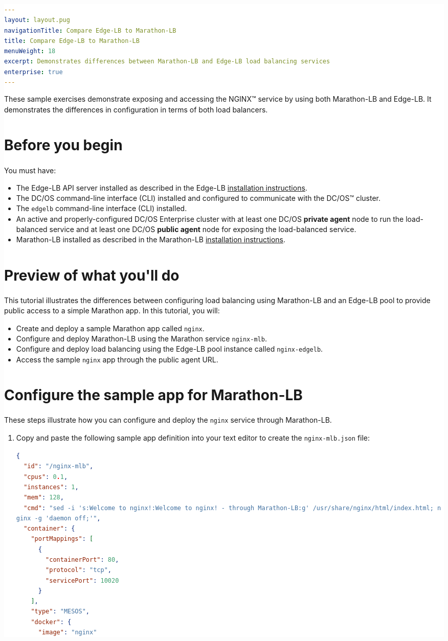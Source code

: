```yaml
---
layout: layout.pug
navigationTitle: Compare Edge-LB to Marathon-LB
title: Compare Edge-LB to Marathon-LB
menuWeight: 18
excerpt: Demonstrates differences between Marathon-LB and Edge-LB load balancing services
enterprise: true
---
```


These sample exercises demonstrate exposing and accessing the NGINX&trade; service by using both Marathon-LB and Edge-LB. It demonstrates the differences in configuration in terms of both load balancers.

# Before you begin
You must have:
* The Edge-LB API server installed as described in the Edge-LB [installation instructions](/mesosphere/dcos/services/edge-lb/1.5/getting-started/installing).
* The DC/OS command-line interface (CLI) installed and configured to communicate with the DC/OS&trade; cluster.
* The `edgelb` command-line interface (CLI) installed.
* An active and properly-configured DC/OS Enterprise cluster with at least one DC/OS **private agent** node to run the load-balanced service and at least one DC/OS **public agent** node for exposing the load-balanced service.
* Marathon-LB installed as described in the Marathon-LB [installation instructions](/mesosphere/dcos/services/marathon-lb/1.14/mlb-install).

# Preview of what you'll do
This tutorial illustrates the differences between configuring load balancing using Marathon-LB and an Edge-LB pool to provide public access to a simple Marathon app. In this tutorial, you will:
* Create and deploy a sample Marathon app called `nginx`.
* Configure and deploy Marathon-LB using the Marathon service `nginx-mlb`.
* Configure and deploy load balancing using the Edge-LB pool instance called `nginx-edgelb`.
* Access the sample `nginx` app through the public agent URL.

# Configure the sample app for Marathon-LB

These steps illustrate how you can configure and deploy the `nginx` service through Marathon-LB.

1. Copy and paste the following sample app definition into your text editor to create the `nginx-mlb.json` file:

    ```json
    {
      "id": "/nginx-mlb",
      "cpus": 0.1,
      "instances": 1,
      "mem": 128,
      "cmd": "sed -i 's:Welcome to nginx!:Welcome to nginx! - through Marathon-LB:g' /usr/share/nginx/html/index.html; nginx -g 'daemon off;'",
      "container": {
        "portMappings": [
          {
            "containerPort": 80,
            "protocol": "tcp",
            "servicePort": 10020
          }
        ],
        "type": "MESOS",
        "docker": {
          "image": "nginx"
